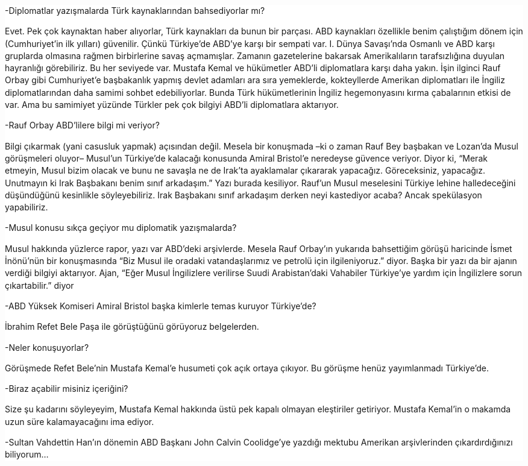   </p>
  <p class="MsoNormal">
   -Diplomatlar yazışmalarda Türk kaynaklarından bahsediyorlar mı?
   <span>
   </span>
  </p>
  <p class="MsoNormal">
   Evet. Pek çok kaynaktan haber alıyorlar, Türk kaynakları da bunun bir parçası. ABD kaynakları özellikle benim çalıştığım dönem için (Cumhuriyet’in ilk yılları) güvenilir. Çünkü Türkiye’de ABD’ye karşı bir sempati var. I. Dünya Savaşı’nda Osmanlı ve ABD karşı gruplarda olmasına rağmen birbirlerine savaş açmamışlar. Zamanın gazetelerine bakarsak Amerikalıların tarafsızlığına duyulan hayranlığı görebiliriz. Bu her seviyede var. Mustafa Kemal ve hükümetler ABD’li diplomatlara karşı daha yakın. İşin ilginci Rauf Orbay gibi Cumhuriyet’e başbakanlık yapmış devlet adamları ara sıra yemeklerde, kokteyllerde Amerikan diplomatları ile İngiliz diplomatlarından daha samimi sohbet edebiliyorlar. Bunda Türk hükümetlerinin İngiliz hegemonyasını kırma çabalarının etkisi de var. Ama bu samimiyet yüzünde Türkler pek çok bilgiyi ABD’li diplomatlara aktarıyor.
  </p>
  <p class="MsoNormal">
   -Rauf Orbay ABD’lilere bilgi mi veriyor?
  </p>
  <p class="MsoNormal">
   Bilgi çıkarmak (yani casusluk yapmak) açısından değil. Mesela bir konuşmada –ki o zaman Rauf Bey başbakan ve Lozan’da Musul görüşmeleri oluyor– Musul’un Türkiye’de kalacağı konusunda Amiral Bristol’e neredeyse güvence veriyor. Diyor ki, “Merak etmeyin, Musul bizim olacak ve bunu ne savaşla ne de Irak’ta ayaklamalar çıkararak yapacağız. Göreceksiniz, yapacağız. Unutmayın ki Irak Başbakanı benim sınıf arkadaşım.” Yazı burada kesiliyor. Rauf’un Musul meselesini Türkiye lehine halledeceğini düşündüğünü kesinlikle söyleyebiliriz. Irak Başbakanı sınıf arkadaşım derken neyi kastediyor acaba? Ancak spekülasyon yapabiliriz.
  </p>
  <p class="MsoNormal">
   -Musul konusu sıkça geçiyor mu diplomatik yazışmalarda?
  </p>
  <p class="MsoNormal">
   Musul hakkında yüzlerce rapor, yazı var ABD’deki arşivlerde.
   <span>
   </span>
   Mesela Rauf Orbay’ın yukarıda bahsettiğim görüşü haricinde İsmet İnönü’nün bir konuşmasında “Biz Musul ile oradaki vatandaşlarımız ve petrolü için ilgileniyoruz.” diyor. Başka bir yazı da bir ajanın verdiği bilgiyi aktarıyor. Ajan, “Eğer Musul İngilizlere verilirse Suudi Arabistan’daki Vahabiler Türkiye’ye yardım için İngilizlere sorun çıkartabilir.” diyor
  </p>
  <p class="MsoNormal">
   -ABD Yüksek Komiseri Amiral Bristol başka kimlerle temas kuruyor Türkiye’de?
  </p>
  <p class="MsoNormal">
   İbrahim Refet Bele Paşa ile görüştüğünü görüyoruz belgelerden.
  </p>
  <p class="MsoNormal">
   -Neler konuşuyorlar?
  </p>
  <p class="MsoNormal">
   Görüşmede Refet Bele’nin Mustafa Kemal’e husumeti çok açık ortaya çıkıyor. Bu görüşme henüz yayımlanmadı Türkiye’de.
  </p>
  <p class="MsoNormal">
   -Biraz açabilir misiniz içeriğini?
  </p>
  <p class="MsoNormal">
   Size şu kadarını söyleyeyim, Mustafa Kemal hakkında üstü pek kapalı olmayan eleştiriler getiriyor. Mustafa Kemal’in o makamda uzun süre kalamayacağını ima ediyor.
  </p>
  <p class="MsoNormal">
   -Sultan Vahdettin Han’ın dönemin ABD Başkanı John Calvin Coolidge’ye yazdığı mektubu Amerikan arşivlerinden çıkardırdığınızı biliyorum…